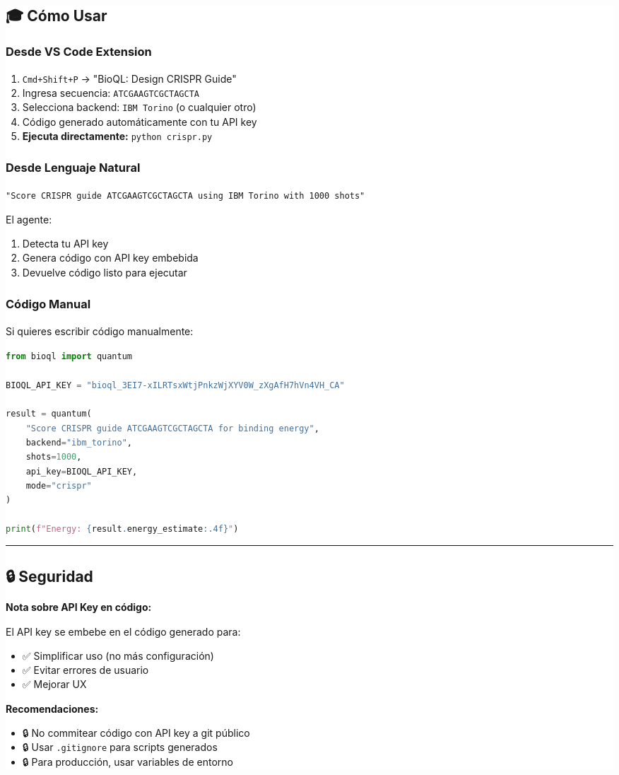 
## 🎓 Cómo Usar

### Desde VS Code Extension

1. `Cmd+Shift+P` → "BioQL: Design CRISPR Guide"
2. Ingresa secuencia: `ATCGAAGTCGCTAGCTA`
3. Selecciona backend: `IBM Torino` (o cualquier otro)
4. Código generado automáticamente con tu API key
5. **Ejecuta directamente:** `python crispr.py`

### Desde Lenguaje Natural

```
"Score CRISPR guide ATCGAAGTCGCTAGCTA using IBM Torino with 1000 shots"
```

El agente:
1. Detecta tu API key
2. Genera código con API key embebida
3. Devuelve código listo para ejecutar

### Código Manual

Si quieres escribir código manualmente:
```python
from bioql import quantum

BIOQL_API_KEY = "bioql_3EI7-xILRTsxWtjPnkzWjXYV0W_zXgAfH7hVn4VH_CA"

result = quantum(
    "Score CRISPR guide ATCGAAGTCGCTAGCTA for binding energy",
    backend="ibm_torino",
    shots=1000,
    api_key=BIOQL_API_KEY,
    mode="crispr"
)

print(f"Energy: {result.energy_estimate:.4f}")
```

---

## 🔒 Seguridad

**Nota sobre API Key en código:**

El API key se embebe en el código generado para:
- ✅ Simplificar uso (no más configuración)
- ✅ Evitar errores de usuario
- ✅ Mejorar UX

**Recomendaciones:**
- 🔒 No commitear código con API key a git público
- 🔒 Usar `.gitignore` para scripts generados
- 🔒 Para producción, usar variables de entorno
